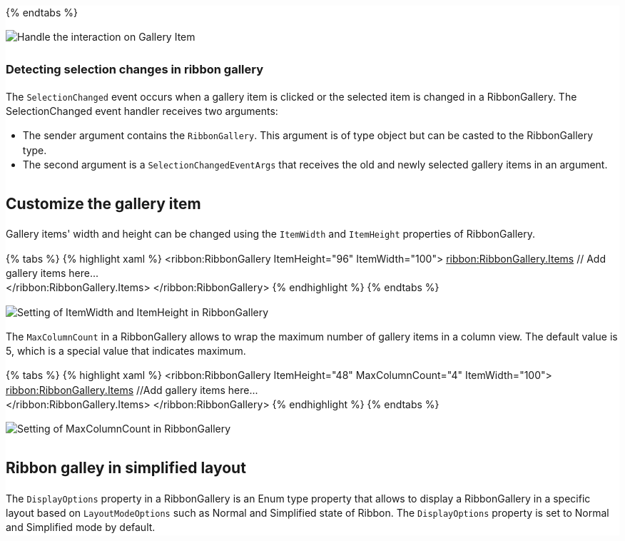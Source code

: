 {% endtabs %}

![Handle the interaction on Gallery Item](RibbonGallery-images/handle-interaction-on-gallery-item.gif)

### Detecting selection changes in ribbon gallery

The `SelectionChanged` event occurs when a gallery item is clicked or the selected item is changed in a RibbonGallery. The SelectionChanged event handler receives two arguments:

* The sender argument contains the `RibbonGallery`. This argument is of type object but can be casted to the RibbonGallery type.
* The second argument is a `SelectionChangedEventArgs` that receives the old and newly selected gallery items in an argument.

## Customize the gallery item

Gallery items' width and height can be changed using the `ItemWidth` and `ItemHeight` properties of RibbonGallery.

{% tabs %}
{% highlight xaml %}
<ribbon:RibbonGallery ItemHeight="96" 
                      ItemWidth="100">
    <ribbon:RibbonGallery.Items>
        // Add gallery items here...                             
    </ribbon:RibbonGallery.Items>
</ribbon:RibbonGallery>
{% endhighlight %}
{% endtabs %}

![Setting of ItemWidth and ItemHeight in RibbonGallery](RibbonGallery-images/ribbon-gallery-item-customization.png)

The `MaxColumnCount` in a RibbonGallery allows to wrap the maximum number of gallery items in a column view. The default value is 5, which is a special value that indicates maximum.

{% tabs %}
{% highlight xaml %}
<ribbon:RibbonGallery ItemHeight="48" 
                      MaxColumnCount="4"
                      ItemWidth="100">
    <ribbon:RibbonGallery.Items>
        //Add gallery items here...                              
    </ribbon:RibbonGallery.Items>
</ribbon:RibbonGallery>
{% endhighlight %}
{% endtabs %}

![Setting of MaxColumnCount in RibbonGallery](RibbonGallery-images/ribbon-gallery-item-column-count-customization.png)


## Ribbon galley in simplified layout

The `DisplayOptions` property in a RibbonGallery is an Enum type property that allows to display a RibbonGallery in a specific layout based on `LayoutModeOptions` such as Normal and Simplified state of Ribbon. The `DisplayOptions` property is set to Normal and Simplified mode by default.
